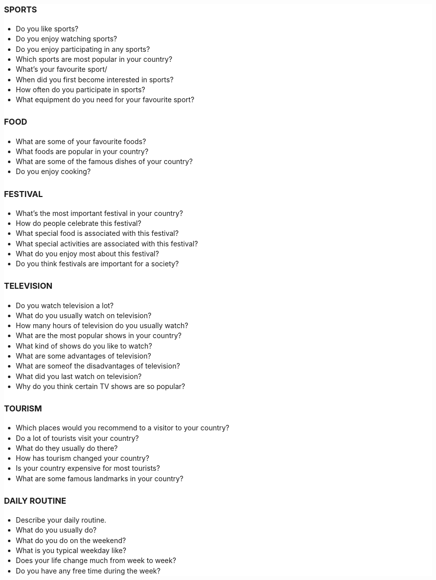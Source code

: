 ### SPORTS
* Do you like sports?
* Do you enjoy watching sports?
* Do you enjoy participating in any sports?
* Which sports are most popular in your country?
* What’s your favourite sport/
* When did you first become interested in sports?
* How often do you participate in sports?
* What equipment do you need for your favourite sport?

### FOOD
* What are some of your favourite foods?
* What foods are popular in your country?
* What are some of the famous dishes of your country?
* Do you enjoy cooking?

### FESTIVAL
* What’s the most important festival in your country?
* How do people celebrate this festival?
* What special food is associated with this festival?
* What special activities are associated with this festival?
* What do you enjoy most about this festival?
* Do you think festivals are important for a society?

### TELEVISION
* Do you watch television a lot?
* What do you usually watch on television?
* How many hours of television do you usually watch?
* What are the most popular shows in your country?
* What kind of shows do you like to watch?
* What are some advantages of television?
* What are someof the disadvantages of television?
* What did you last watch on television?
* Why do you think certain TV shows are so popular?

### TOURISM
* Which places would you recommend to a visitor to your country?
* Do a lot of tourists visit your country?
* What do they usually do there?
* How has tourism changed your country?
* Is your country expensive for most tourists?
* What are some famous landmarks in your country?

### DAILY ROUTINE
* Describe your daily routine.
* What do you usually do?
* What do you do on the weekend?
* What is you typical weekday like?
* Does your life change much from week to week?
* Do you have any free time during the week?
